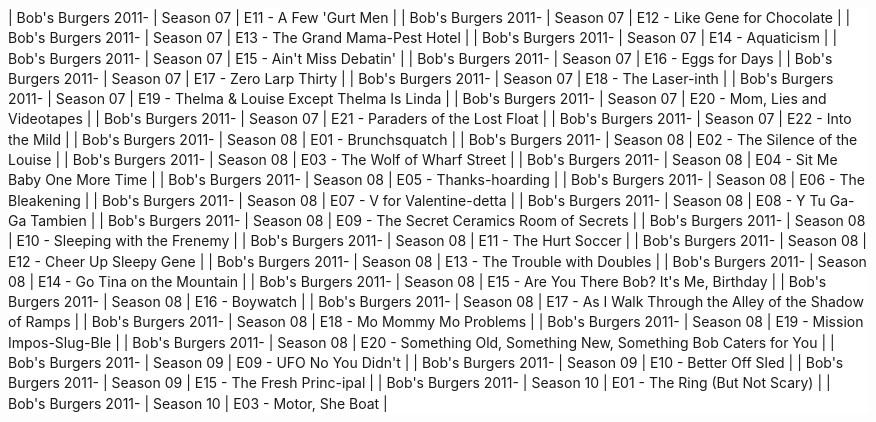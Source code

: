 | Bob's Burgers 2011-                                    | Season 07 | E11 - A Few 'Gurt Men                                                                    |
| Bob's Burgers 2011-                                    | Season 07 | E12 - Like Gene for Chocolate                                                            |
| Bob's Burgers 2011-                                    | Season 07 | E13 - The Grand Mama-Pest Hotel                                                          |
| Bob's Burgers 2011-                                    | Season 07 | E14 - Aquaticism                                                                         |
| Bob's Burgers 2011-                                    | Season 07 | E15 - Ain't Miss Debatin'                                                                |
| Bob's Burgers 2011-                                    | Season 07 | E16 - Eggs for Days                                                                      |
| Bob's Burgers 2011-                                    | Season 07 | E17 - Zero Larp Thirty                                                                   |
| Bob's Burgers 2011-                                    | Season 07 | E18 - The Laser-inth                                                                     |
| Bob's Burgers 2011-                                    | Season 07 | E19 - Thelma & Louise Except Thelma Is Linda                                             |
| Bob's Burgers 2011-                                    | Season 07 | E20 - Mom, Lies and Videotapes                                                           |
| Bob's Burgers 2011-                                    | Season 07 | E21 - Paraders of the Lost Float                                                         |
| Bob's Burgers 2011-                                    | Season 07 | E22 - Into the Mild                                                                      |
| Bob's Burgers 2011-                                    | Season 08 | E01 - Brunchsquatch                                                                      |
| Bob's Burgers 2011-                                    | Season 08 | E02 - The Silence of the Louise                                                          |
| Bob's Burgers 2011-                                    | Season 08 | E03 - The Wolf of Wharf Street                                                           |
| Bob's Burgers 2011-                                    | Season 08 | E04 - Sit Me Baby One More Time                                                          |
| Bob's Burgers 2011-                                    | Season 08 | E05 - Thanks-hoarding                                                                    |
| Bob's Burgers 2011-                                    | Season 08 | E06 - The Bleakening                                                                     |
| Bob's Burgers 2011-                                    | Season 08 | E07 - V for Valentine-detta                                                              |
| Bob's Burgers 2011-                                    | Season 08 | E08 - Y Tu Ga-Ga Tambien                                                                 |
| Bob's Burgers 2011-                                    | Season 08 | E09 - The Secret Ceramics Room of Secrets                                                |
| Bob's Burgers 2011-                                    | Season 08 | E10 - Sleeping with the Frenemy                                                          |
| Bob's Burgers 2011-                                    | Season 08 | E11 - The Hurt Soccer                                                                    |
| Bob's Burgers 2011-                                    | Season 08 | E12 - Cheer Up Sleepy Gene                                                               |
| Bob's Burgers 2011-                                    | Season 08 | E13 - The Trouble with Doubles                                                           |
| Bob's Burgers 2011-                                    | Season 08 | E14 - Go Tina on the Mountain                                                            |
| Bob's Burgers 2011-                                    | Season 08 | E15 - Are You There Bob? It's Me, Birthday                                               |
| Bob's Burgers 2011-                                    | Season 08 | E16 - Boywatch                                                                           |
| Bob's Burgers 2011-                                    | Season 08 | E17 - As I Walk Through the Alley of the Shadow of Ramps                                 |
| Bob's Burgers 2011-                                    | Season 08 | E18 - Mo Mommy Mo Problems                                                               |
| Bob's Burgers 2011-                                    | Season 08 | E19 - Mission Impos-Slug-Ble                                                             |
| Bob's Burgers 2011-                                    | Season 08 | E20 - Something Old, Something New, Something Bob Caters for You                         |
| Bob's Burgers 2011-                                    | Season 09 | E09 - UFO No You Didn't                                                                  |
| Bob's Burgers 2011-                                    | Season 09 | E10 - Better Off Sled                                                                    |
| Bob's Burgers 2011-                                    | Season 09 | E15 - The Fresh Princ-ipal                                                               |
| Bob's Burgers 2011-                                    | Season 10 | E01 - The Ring (But Not Scary)                                                           |
| Bob's Burgers 2011-                                    | Season 10 | E03 - Motor, She Boat                                                                    |
